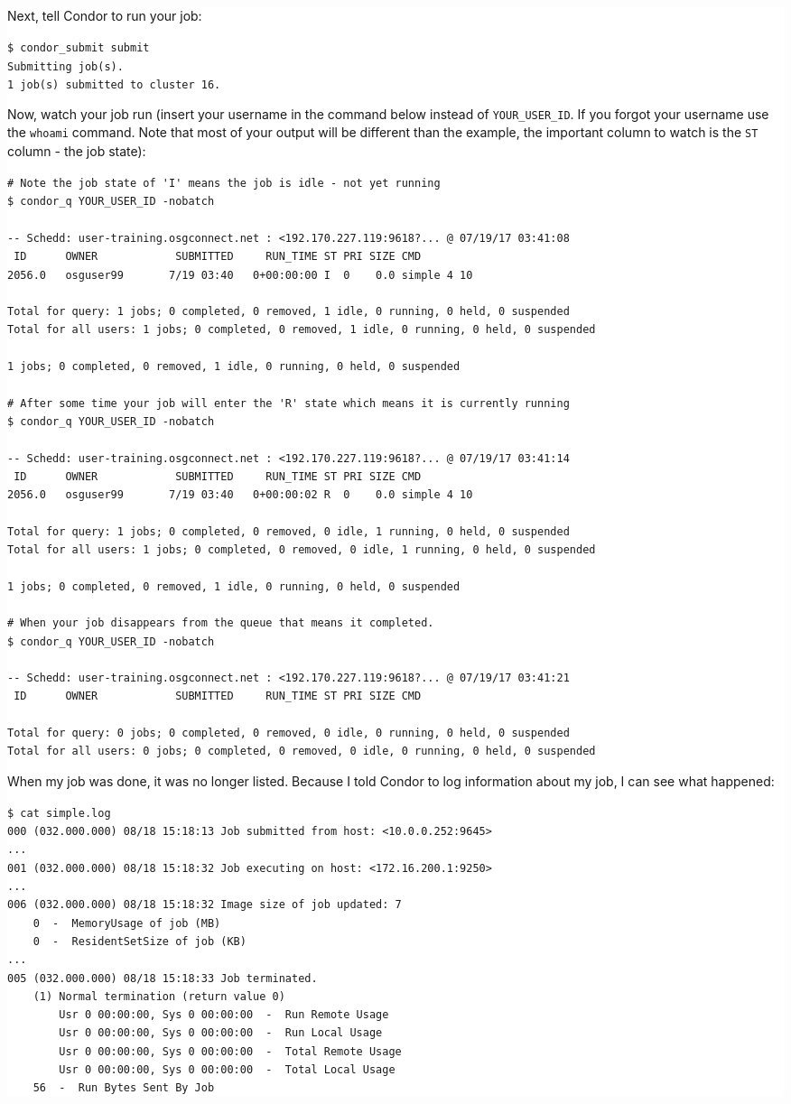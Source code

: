 Next, tell Condor to run your job: 

```
$ condor_submit submit
Submitting job(s).
1 job(s) submitted to cluster 16.
```

Now, watch your job run (insert your username in the command below instead of `YOUR_USER_ID`.  If you forgot your username use the `whoami` command.  Note that most of your output will be different than the example, the important column to watch is the `ST` column - the job state):

```
# Note the job state of 'I' means the job is idle - not yet running
$ condor_q YOUR_USER_ID -nobatch

-- Schedd: user-training.osgconnect.net : <192.170.227.119:9618?... @ 07/19/17 03:41:08
 ID      OWNER            SUBMITTED     RUN_TIME ST PRI SIZE CMD
2056.0   osguser99       7/19 03:40   0+00:00:00 I  0    0.0 simple 4 10

Total for query: 1 jobs; 0 completed, 0 removed, 1 idle, 0 running, 0 held, 0 suspended 
Total for all users: 1 jobs; 0 completed, 0 removed, 1 idle, 0 running, 0 held, 0 suspended

1 jobs; 0 completed, 0 removed, 1 idle, 0 running, 0 held, 0 suspended

# After some time your job will enter the 'R' state which means it is currently running
$ condor_q YOUR_USER_ID -nobatch

-- Schedd: user-training.osgconnect.net : <192.170.227.119:9618?... @ 07/19/17 03:41:14
 ID      OWNER            SUBMITTED     RUN_TIME ST PRI SIZE CMD
2056.0   osguser99       7/19 03:40   0+00:00:02 R  0    0.0 simple 4 10

Total for query: 1 jobs; 0 completed, 0 removed, 0 idle, 1 running, 0 held, 0 suspended 
Total for all users: 1 jobs; 0 completed, 0 removed, 0 idle, 1 running, 0 held, 0 suspended

1 jobs; 0 completed, 0 removed, 1 idle, 0 running, 0 held, 0 suspended

# When your job disappears from the queue that means it completed.
$ condor_q YOUR_USER_ID -nobatch

-- Schedd: user-training.osgconnect.net : <192.170.227.119:9618?... @ 07/19/17 03:41:21
 ID      OWNER            SUBMITTED     RUN_TIME ST PRI SIZE CMD

Total for query: 0 jobs; 0 completed, 0 removed, 0 idle, 0 running, 0 held, 0 suspended 
Total for all users: 0 jobs; 0 completed, 0 removed, 0 idle, 0 running, 0 held, 0 suspended
```

When my job was done, it was no longer listed. Because I told Condor to log information about my job, I can see what happened: 

```
$ cat simple.log
000 (032.000.000) 08/18 15:18:13 Job submitted from host: <10.0.0.252:9645>
...
001 (032.000.000) 08/18 15:18:32 Job executing on host: <172.16.200.1:9250>
...
006 (032.000.000) 08/18 15:18:32 Image size of job updated: 7
	0  -  MemoryUsage of job (MB)
	0  -  ResidentSetSize of job (KB)
...
005 (032.000.000) 08/18 15:18:33 Job terminated.
	(1) Normal termination (return value 0)
		Usr 0 00:00:00, Sys 0 00:00:00  -  Run Remote Usage
		Usr 0 00:00:00, Sys 0 00:00:00  -  Run Local Usage
		Usr 0 00:00:00, Sys 0 00:00:00  -  Total Remote Usage
		Usr 0 00:00:00, Sys 0 00:00:00  -  Total Local Usage
	56  -  Run Bytes Sent By Job
```